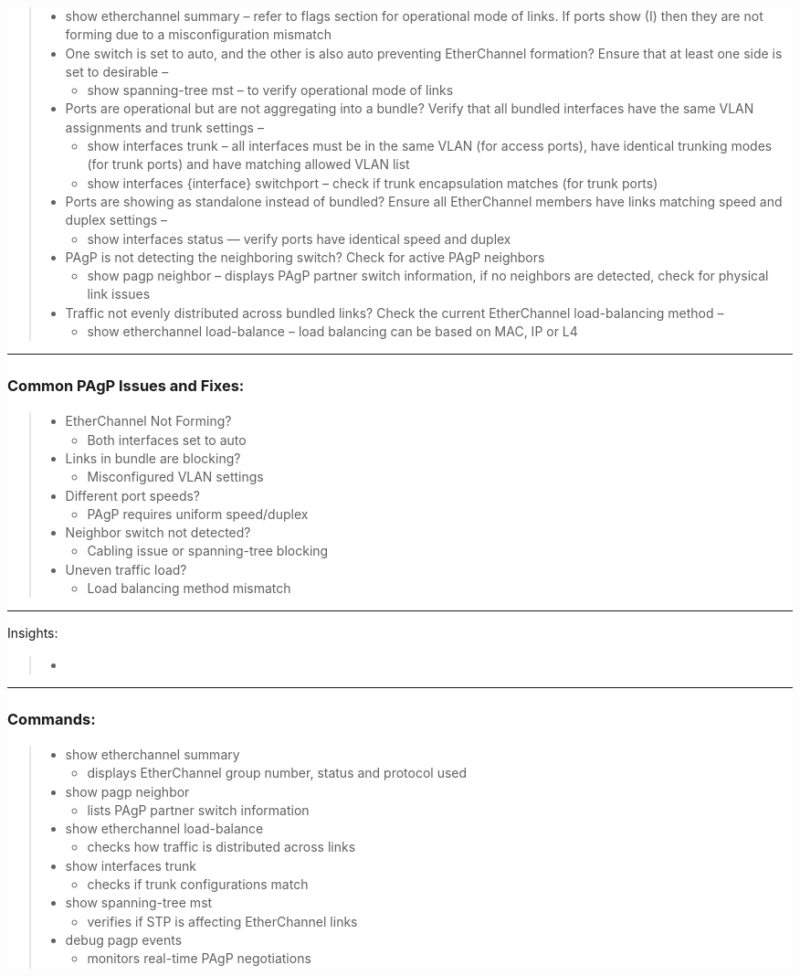 >    * show etherchannel summary – refer to flags section for operational mode of links. If ports show (I) then they are not forming due to a misconfiguration mismatch
> * One switch is set to auto, and the other is also auto preventing EtherChannel formation? Ensure that at least one side is set to desirable –
>   * show spanning-tree mst – to verify operational mode of links
> * Ports are operational but are not aggregating into a bundle? Verify that all bundled interfaces have the same VLAN assignments and trunk settings –
>   * show interfaces trunk – all interfaces must be in the same VLAN (for access ports), have identical trunking modes (for trunk ports) and have matching allowed VLAN list
>   * show interfaces {interface} switchport – check if trunk encapsulation matches (for trunk ports)
> * Ports are showing as standalone instead of bundled? Ensure all EtherChannel members have links matching speed and duplex settings –
>   * show interfaces status — verify ports have identical speed and duplex
> * PAgP is not detecting the neighboring switch? Check for active PAgP neighbors
>   * show pagp neighbor – displays PAgP partner switch information, if no neighbors are detected, check for physical link issues
> * Traffic not evenly distributed across bundled links? Check the current EtherChannel load-balancing method –
>   * show etherchannel load-balance – load balancing can be based on MAC, IP or L4
---
### Common PAgP Issues and Fixes:
> * EtherChannel Not Forming?
>   * Both interfaces set to auto
> * Links in bundle are blocking?
>   * Misconfigured VLAN settings
> * Different port speeds?
>   * PAgP requires uniform speed/duplex
> * Neighbor switch not detected?
>   * Cabling issue or spanning-tree blocking
> * Uneven traffic load?
>   * Load balancing method mismatch
---
Insights:
> *
---
### Commands:
> * show etherchannel summary
>   * displays EtherChannel group number, status and protocol used
> * show pagp neighbor
>   * lists PAgP partner switch information
> * show etherchannel load-balance
>   * checks how traffic is distributed across links
> * show interfaces trunk
>   * checks if trunk configurations match
> * show spanning-tree mst
>   * verifies if STP is affecting EtherChannel links
> * debug pagp events
>   * monitors real-time PAgP negotiations
